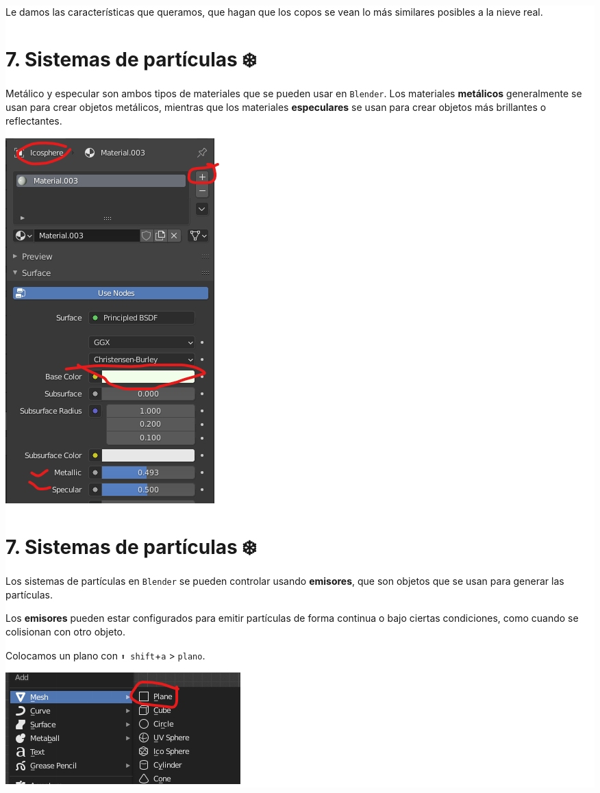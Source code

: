 Le damos las características que queramos, que hagan que los copos se vean lo más similares posibles a la nieve real.

# 7. Sistemas de partículas ❄️

Metálico y especular son ambos tipos de materiales que se pueden usar en ``Blender``. Los materiales **metálicos** generalmente se usan para crear objetos metálicos, mientras que los materiales **especulares** se usan para crear objetos más brillantes o reflectantes.

![imagen](img/image6.png)

# 7. Sistemas de partículas ❄️

Los sistemas de partículas en ``Blender`` se pueden controlar usando **emisores**, que son objetos que se usan para generar las partículas.

Los **emisores** pueden estar configurados para emitir partículas de forma continua o bajo ciertas condiciones, como cuando se colisionan con otro objeto.

Colocamos un plano con ``⬆️ shift``+``a`` > ``plano``.

![](img/2023-12-02-11-57-14.png)
